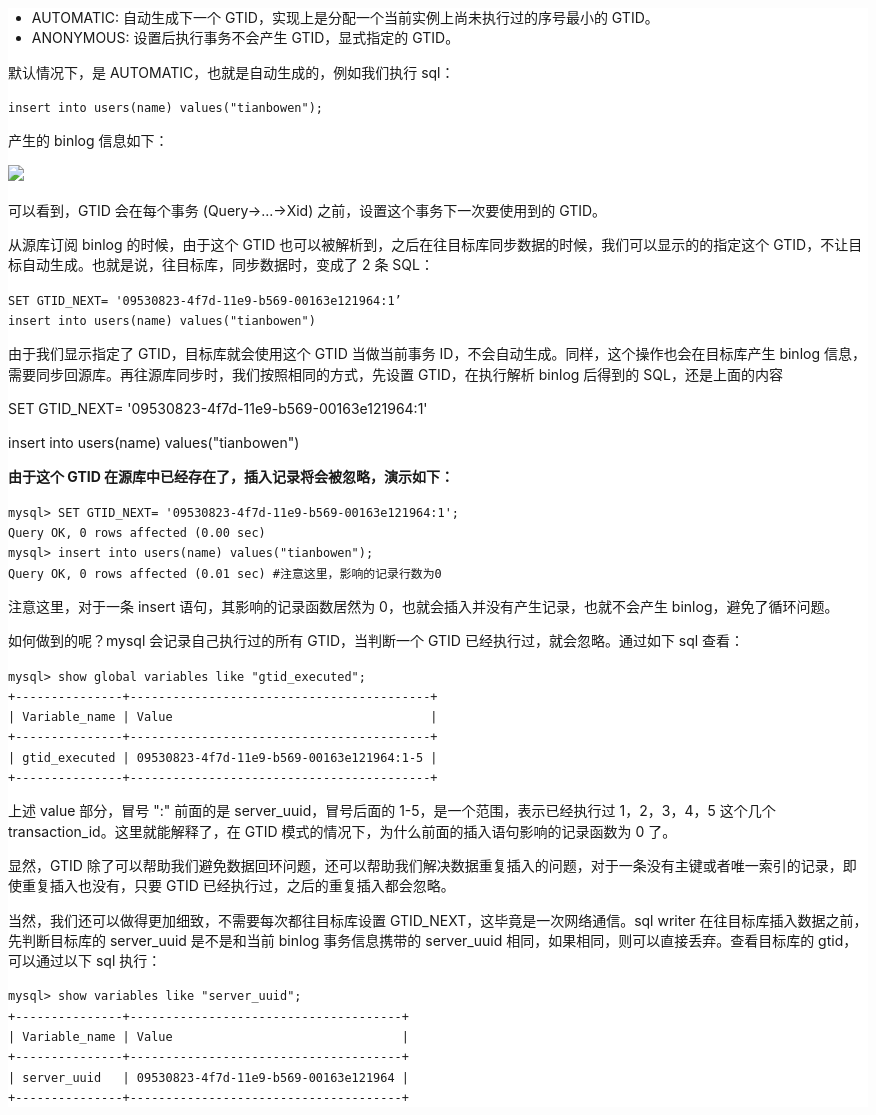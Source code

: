 -   AUTOMATIC: 自动生成下一个 GTID，实现上是分配一个当前实例上尚未执行过的序号最小的 GTID。
-   ANONYMOUS: 设置后执行事务不会产生 GTID，显式指定的 GTID。

默认情况下，是 AUTOMATIC，也就是自动生成的，例如我们执行 sql：

```text
insert into users(name) values("tianbowen");
```

产生的 binlog 信息如下：

![](https://github.com/Hsu-Outer-Brain/WebCliperCDN_001/blob/main/img3/2023-3-24%2017-32-58/de456e83-6469-4aa2-b2c0-b4ede47ff167.jpeg?raw=true)

可以看到，GTID 会在每个事务 (Query->...->Xid) 之前，设置这个事务下一次要使用到的 GTID。

从源库订阅 binlog 的时候，由于这个 GTID 也可以被解析到，之后在往目标库同步数据的时候，我们可以显示的的指定这个 GTID，不让目标自动生成。也就是说，往目标库，同步数据时，变成了 2 条 SQL：

```text
SET GTID_NEXT= '09530823-4f7d-11e9-b569-00163e121964:1’
insert into users(name) values("tianbowen")
```

由于我们显示指定了 GTID，目标库就会使用这个 GTID 当做当前事务 ID，不会自动生成。同样，这个操作也会在目标库产生 binlog 信息，需要同步回源库。再往源库同步时，我们按照相同的方式，先设置 GTID，在执行解析 binlog 后得到的 SQL，还是上面的内容

SET GTID_NEXT= '09530823-4f7d-11e9-b569-00163e121964:1'

insert into users(name) values("tianbowen")

**由于这个 GTID 在源库中已经存在了，插入记录将会被忽略，演示如下：** 

```text
mysql> SET GTID_NEXT= '09530823-4f7d-11e9-b569-00163e121964:1';
Query OK, 0 rows affected (0.00 sec)
mysql> insert into users(name) values("tianbowen");
Query OK, 0 rows affected (0.01 sec) #注意这里，影响的记录行数为0
```

注意这里，对于一条 insert 语句，其影响的记录函数居然为 0，也就会插入并没有产生记录，也就不会产生 binlog，避免了循环问题。

如何做到的呢？mysql 会记录自己执行过的所有 GTID，当判断一个 GTID 已经执行过，就会忽略。通过如下 sql 查看：

```text
mysql> show global variables like "gtid_executed";
+---------------+------------------------------------------+
| Variable_name | Value                                    |
+---------------+------------------------------------------+
| gtid_executed | 09530823-4f7d-11e9-b569-00163e121964:1-5 |
+---------------+------------------------------------------+
```

上述 value 部分，冒号 ":" 前面的是 server_uuid，冒号后面的 1-5，是一个范围，表示已经执行过 1，2，3，4，5 这个几个 transaction_id。这里就能解释了，在 GTID 模式的情况下，为什么前面的插入语句影响的记录函数为 0 了。

显然，GTID 除了可以帮助我们避免数据回环问题，还可以帮助我们解决数据重复插入的问题，对于一条没有主键或者唯一索引的记录，即使重复插入也没有，只要 GTID 已经执行过，之后的重复插入都会忽略。

当然，我们还可以做得更加细致，不需要每次都往目标库设置 GTID_NEXT，这毕竟是一次网络通信。sql writer 在往目标库插入数据之前，先判断目标库的 server_uuid 是不是和当前 binlog 事务信息携带的 server_uuid 相同，如果相同，则可以直接丢弃。查看目标库的 gtid，可以通过以下 sql 执行：

```text
mysql> show variables like "server_uuid";
+---------------+--------------------------------------+
| Variable_name | Value                                |
+---------------+--------------------------------------+
| server_uuid   | 09530823-4f7d-11e9-b569-00163e121964 |
+---------------+--------------------------------------+
```
